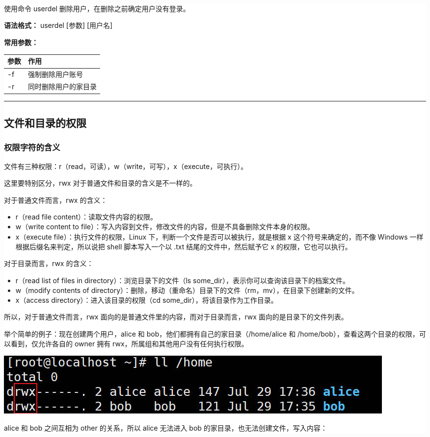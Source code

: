 使用命令 userdel 删除用户，在删除之前确定用户没有登录。

**语法格式：** userdel [参数] [用户名]

**常用参数：**

| 参数 | 作用                 |
| :--- | :------------------- |
| -f   | 强制删除用户账号     |
| -r   | 同时删除用户的家目录 |

---

## 文件和目录的权限

### 权限字符的含义

文件有三种权限：r（read，可读），w（write，可写），x（execute，可执行）。

这里要特别区分，rwx 对于普通文件和目录的含义是不一样的。

对于普通文件而言，rwx 的含义：

* r（read file content）：读取文件内容的权限。
* w（write content to file）：写入内容到文件，修改文件的内容，但是不具备删除文件本身的权限。
* x（execute file）：执行文件的权限，Linux 下，判断一个文件是否可以被执行，就是根据 x 这个符号来确定的，而不像 Windows 一样根据后缀名来判定，所以说把 shell 脚本写入一个以 .txt 结尾的文件中，然后赋予它 x 的权限，它也可以执行。

对于目录而言，rwx 的含义：

* r（read list of files in directory）：浏览目录下的文件（ls some_dir），表示你可以查询该目录下的档案文件。
* w（modify contents of directory）：删除，移动（重命名）目录下的文件（rm，mv），在目录下创建新的文件。
* x（access directory）：进入该目录的权限（cd some_dir），将该目录作为工作目录。

所以，对于普通文件而言，rwx 面向的是普通文件里的内容，而对于目录而言，rwx 面向的是目录下的文件列表。

举个简单的例子：现在创建两个用户，alice 和 bob，他们都拥有自己的家目录（/home/alice 和 /home/bob），查看这两个目录的权限，可以看到，仅允许各自的 owner 拥有 rwx，所属组和其他用户没有任何执行权限。

![](./images/4.jpg)

alice 和 bob 之间互相为 other 的关系，所以 alice 无法进入 bob 的家目录，也无法创建文件，写入内容：
